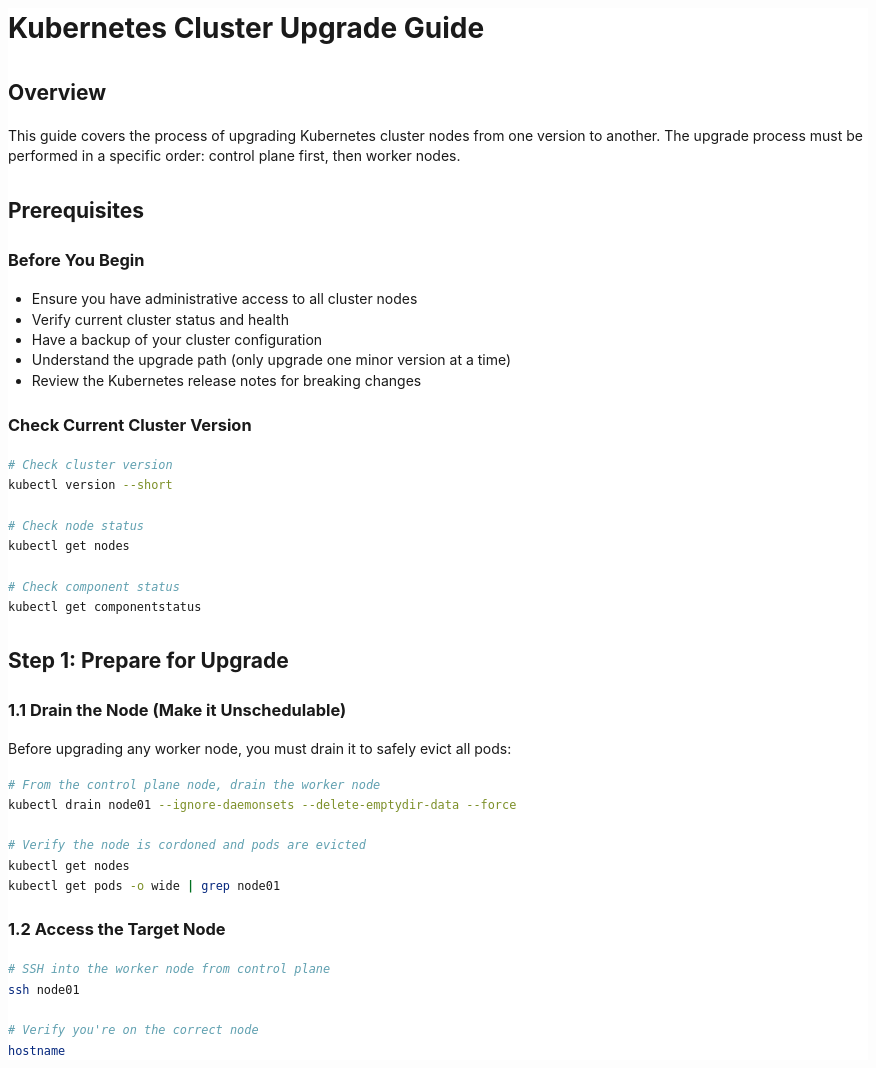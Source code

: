 # Kubernetes Cluster Upgrade Guide

## Overview
This guide covers the process of upgrading Kubernetes cluster nodes from one version to another. The upgrade process must be performed in a specific order: control plane first, then worker nodes.

## Prerequisites

### Before You Begin
- Ensure you have administrative access to all cluster nodes
- Verify current cluster status and health
- Have a backup of your cluster configuration
- Understand the upgrade path (only upgrade one minor version at a time)
- Review the Kubernetes release notes for breaking changes

### Check Current Cluster Version
```bash
# Check cluster version
kubectl version --short

# Check node status
kubectl get nodes

# Check component status
kubectl get componentstatus
```

## Step 1: Prepare for Upgrade

### 1.1 Drain the Node (Make it Unschedulable)
Before upgrading any worker node, you must drain it to safely evict all pods:

```bash
# From the control plane node, drain the worker node
kubectl drain node01 --ignore-daemonsets --delete-emptydir-data --force

# Verify the node is cordoned and pods are evicted
kubectl get nodes
kubectl get pods -o wide | grep node01
```

### 1.2 Access the Target Node
```bash
# SSH into the worker node from control plane
ssh node01

# Verify you're on the correct node
hostname
```
